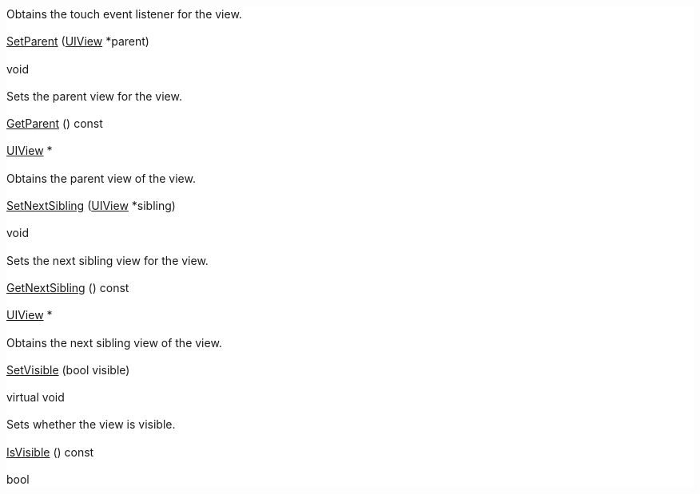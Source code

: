 <p id="p1851583004165632"><a name="p1851583004165632"></a><a name="p1851583004165632"></a>Obtains the touch event listener for the view. </p>
</td>
</tr>
<tr id="row874069916165632"><td class="cellrowborder" valign="top" width="50%" headers="mcps1.1.3.1.1 "><p id="p119698781165632"><a name="p119698781165632"></a><a name="p119698781165632"></a><a href="Graphic.md#gaeea67a3a84b4ffe9bfeda418b82184cc">SetParent</a> (<a href="OHOS-UIView.md">UIView</a> *parent)</p>
</td>
<td class="cellrowborder" valign="top" width="50%" headers="mcps1.1.3.1.2 "><p id="p780909971165632"><a name="p780909971165632"></a><a name="p780909971165632"></a>void </p>
<p id="p97110683165632"><a name="p97110683165632"></a><a name="p97110683165632"></a>Sets the parent view for the view. </p>
</td>
</tr>
<tr id="row810749423165632"><td class="cellrowborder" valign="top" width="50%" headers="mcps1.1.3.1.1 "><p id="p964541028165632"><a name="p964541028165632"></a><a name="p964541028165632"></a><a href="Graphic.md#ga706530e4a38108615d5e0c918685ec96">GetParent</a> () const</p>
</td>
<td class="cellrowborder" valign="top" width="50%" headers="mcps1.1.3.1.2 "><p id="p130206750165632"><a name="p130206750165632"></a><a name="p130206750165632"></a><a href="OHOS-UIView.md">UIView</a> * </p>
<p id="p166979317165632"><a name="p166979317165632"></a><a name="p166979317165632"></a>Obtains the parent view of the view. </p>
</td>
</tr>
<tr id="row2142469770165632"><td class="cellrowborder" valign="top" width="50%" headers="mcps1.1.3.1.1 "><p id="p1927572109165632"><a name="p1927572109165632"></a><a name="p1927572109165632"></a><a href="Graphic.md#ga02bec5de07d93cabc45affba79eba4ad">SetNextSibling</a> (<a href="OHOS-UIView.md">UIView</a> *sibling)</p>
</td>
<td class="cellrowborder" valign="top" width="50%" headers="mcps1.1.3.1.2 "><p id="p339993370165632"><a name="p339993370165632"></a><a name="p339993370165632"></a>void </p>
<p id="p1747681655165632"><a name="p1747681655165632"></a><a name="p1747681655165632"></a>Sets the next sibling view for the view. </p>
</td>
</tr>
<tr id="row677824561165632"><td class="cellrowborder" valign="top" width="50%" headers="mcps1.1.3.1.1 "><p id="p1292760646165632"><a name="p1292760646165632"></a><a name="p1292760646165632"></a><a href="Graphic.md#gab0030977b30ddc9f2e15dbc2f58937e6">GetNextSibling</a> () const</p>
</td>
<td class="cellrowborder" valign="top" width="50%" headers="mcps1.1.3.1.2 "><p id="p2077669664165632"><a name="p2077669664165632"></a><a name="p2077669664165632"></a><a href="OHOS-UIView.md">UIView</a> * </p>
<p id="p62019738165632"><a name="p62019738165632"></a><a name="p62019738165632"></a>Obtains the next sibling view of the view. </p>
</td>
</tr>
<tr id="row684582929165632"><td class="cellrowborder" valign="top" width="50%" headers="mcps1.1.3.1.1 "><p id="p1806093666165632"><a name="p1806093666165632"></a><a name="p1806093666165632"></a><a href="Graphic.md#ga07e7e1f268bd6ce975f4f0f8487af5d0">SetVisible</a> (bool visible)</p>
</td>
<td class="cellrowborder" valign="top" width="50%" headers="mcps1.1.3.1.2 "><p id="p1726616031165632"><a name="p1726616031165632"></a><a name="p1726616031165632"></a>virtual void </p>
<p id="p199979524165632"><a name="p199979524165632"></a><a name="p199979524165632"></a>Sets whether the view is visible. </p>
</td>
</tr>
<tr id="row204985595165632"><td class="cellrowborder" valign="top" width="50%" headers="mcps1.1.3.1.1 "><p id="p34114943165632"><a name="p34114943165632"></a><a name="p34114943165632"></a><a href="Graphic.md#gaee178fc0a86ac03a6bdf2ade0c1914c8">IsVisible</a> () const</p>
</td>
<td class="cellrowborder" valign="top" width="50%" headers="mcps1.1.3.1.2 "><p id="p1964441812165632"><a name="p1964441812165632"></a><a name="p1964441812165632"></a>bool </p>